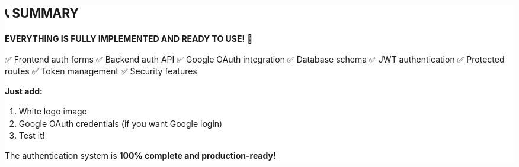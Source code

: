 
## 📞 SUMMARY

**EVERYTHING IS FULLY IMPLEMENTED AND READY TO USE!** 🎉

✅ Frontend auth forms
✅ Backend auth API
✅ Google OAuth integration
✅ Database schema
✅ JWT authentication
✅ Protected routes
✅ Token management
✅ Security features

**Just add:**
1. White logo image
2. Google OAuth credentials (if you want Google login)
3. Test it!

The authentication system is **100% complete and production-ready!**
